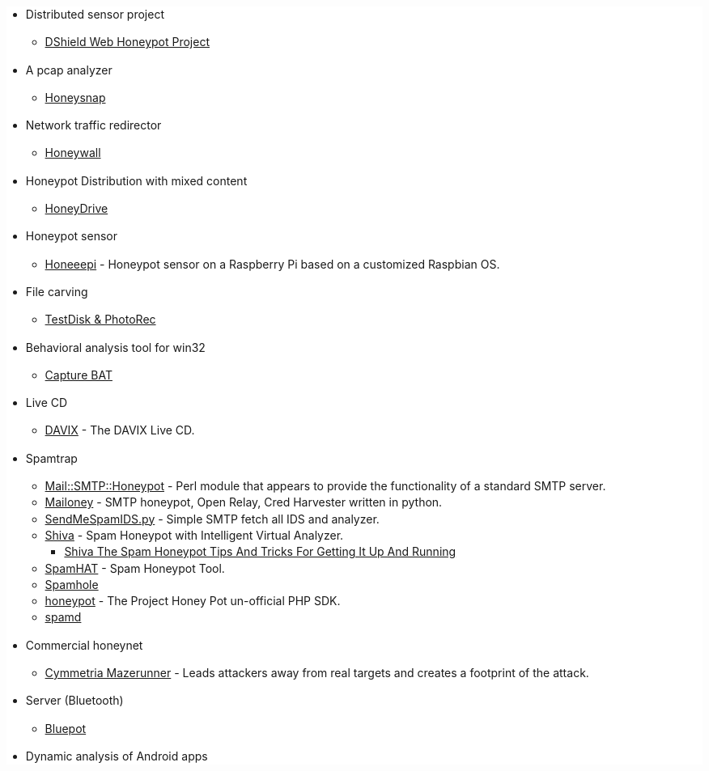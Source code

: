 *   Distributed sensor project

    *   [DShield Web Honeypot Project](https://sites.google.com/site/webhoneypotsite/)

*   A pcap analyzer

    *   [Honeysnap](https://projects.honeynet.org/honeysnap/)

*   Network traffic redirector

    *   [Honeywall](https://projects.honeynet.org/honeywall/)

*   Honeypot Distribution with mixed content

    *   [HoneyDrive](https://bruteforcelab.com/honeydrive)

*   Honeypot sensor

    *   [Honeeepi](https://redmine.honeynet.org/projects/honeeepi/wiki) - Honeypot sensor on a Raspberry Pi based on a customized Raspbian OS.

*   File carving

    *   [TestDisk & PhotoRec](https://www.cgsecurity.org/)

*   Behavioral analysis tool for win32

    *   [Capture BAT](https://www.honeynet.org/node/315)

*   Live CD

    *   [DAVIX](https://www.secviz.org/node/89) - The DAVIX Live CD.

*   Spamtrap

    *   [Mail::SMTP::Honeypot](https://metacpan.org/pod/release/MIKER/Mail-SMTP-Honeypot-0.11/Honeypot.pm) - Perl module that appears to provide the functionality of a standard SMTP server.
    *   [Mailoney](https://github.com/awhitehatter/mailoney) - SMTP honeypot, Open Relay, Cred Harvester written in python.
    *   [SendMeSpamIDS.py](https://github.com/johestephan/VerySimpleHoneypot) - Simple SMTP fetch all IDS and analyzer.
    *   [Shiva](https://github.com/shiva-spampot/shiva) - Spam Honeypot with Intelligent Virtual Analyzer.
        *   [Shiva The Spam Honeypot Tips And Tricks For Getting It Up And Running](https://www.pentestpartners.com/security-blog/shiva-the-spam-honeypot-tips-and-tricks-for-getting-it-up-and-running/)
    *   [SpamHAT](https://github.com/miguelraulb/spamhat) - Spam Honeypot Tool.
    *   [Spamhole](http://www.spamhole.net/)
    *   [honeypot](https://github.com/jadb/honeypot) - The Project Honey Pot un-official PHP SDK.
    *   [spamd](http://man.openbsd.org/cgi-bin/man.cgi?query=spamd%26apropos=0%26sektion=0%26manpath=OpenBSD+Current%26arch=i386%26format=html)

*   Commercial honeynet

    *   [Cymmetria Mazerunner](ttps://cymmetria.com/products/mazerunner/) - Leads attackers away from real targets and creates a footprint of the attack.

*   Server (Bluetooth)

    *   [Bluepot](https://github.com/andrewmichaelsmith/bluepot)

*   Dynamic analysis of Android apps
